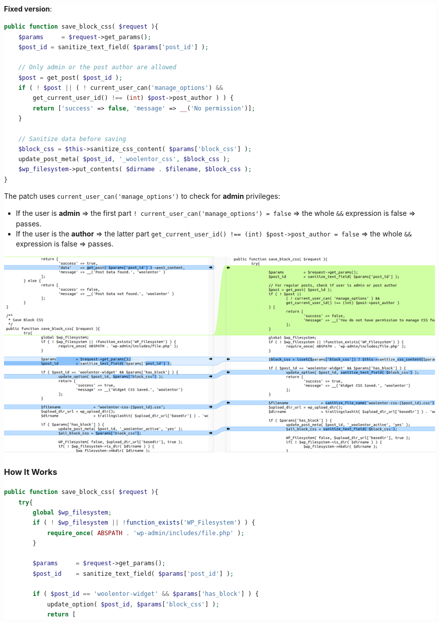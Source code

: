**Fixed version**:

```php
public function save_block_css( $request ){
    $params 	= $request->get_params();
    $post_id = sanitize_text_field( $params['post_id'] );

    // Only admin or the post author are allowed
    $post = get_post( $post_id );
    if ( ! $post || ( ! current_user_can('manage_options') &&
        get_current_user_id() !== (int) $post->post_author ) ) {
        return ['success' => false, 'message' => __('No permission')];
    }

    // Sanitize data before saving
    $block_css = $this->sanitize_css_content( $params['block_css'] );
    update_post_meta( $post_id, '_woolentor_css', $block_css );
    $wp_filesystem->put_contents( $dirname . $filename, $block_css );
}
```

The patch uses `current_user_can('manage_options')` to check for **admin** privileges:

* If the user is **admin** => the first part `! current_user_can('manage_options') = false` => the whole `&&` expression is false => passes.
* If the user is the **author** => the latter part `get_current_user_id() !== (int) $post->post_author = false` => the whole `&&` expression is false => passes.

![Patch Diff](patch_diff.png "Patch Diff")

### How It Works

```php
public function save_block_css( $request ){
    try{
        global $wp_filesystem;
        if ( ! $wp_filesystem || !function_exists('WP_Filesystem') ) {
            require_once( ABSPATH . 'wp-admin/includes/file.php' );
        }

        $params 	= $request->get_params();
        $post_id 	= sanitize_text_field( $params['post_id'] );
        
        if ( $post_id == 'woolentor-widget' && $params['has_block'] ) {
            update_option( $post_id, $params['block_css'] );
            return [
```
